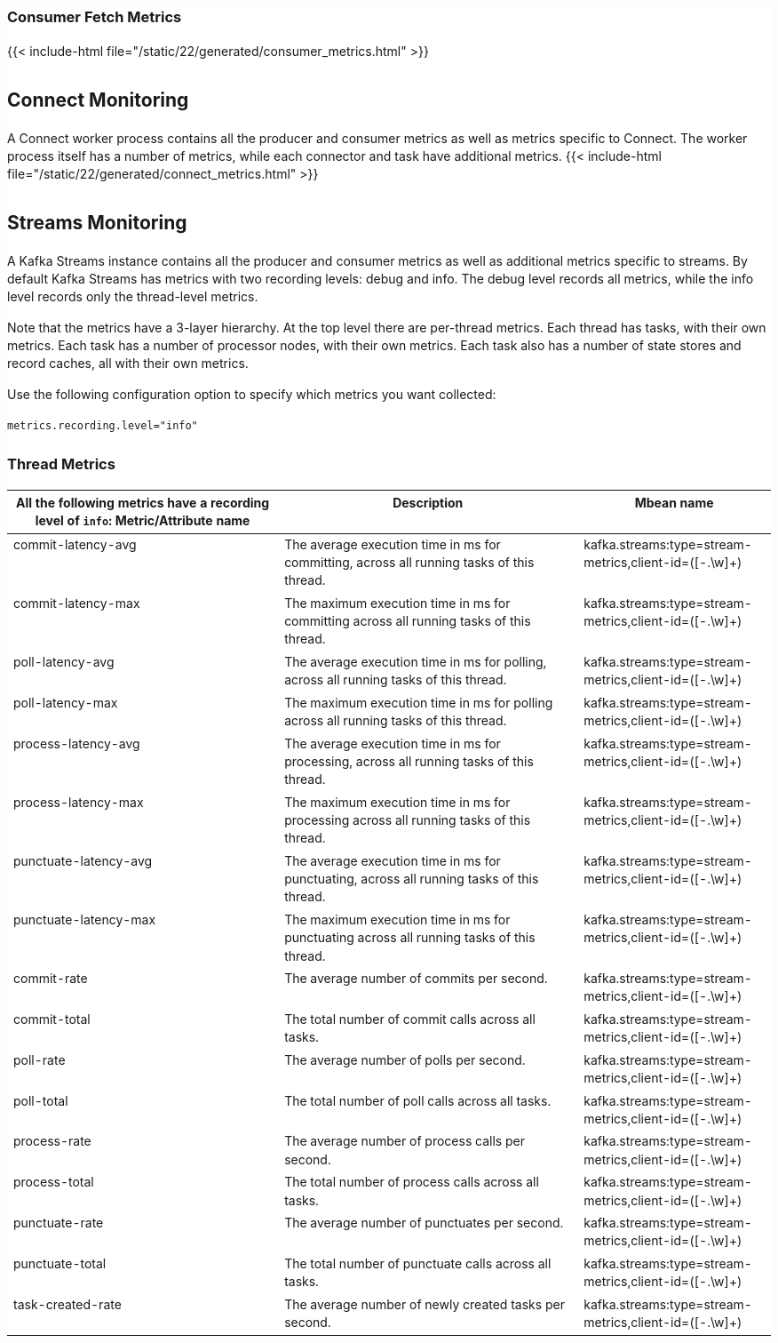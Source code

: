 ### Consumer Fetch Metrics

{{< include-html file="/static/22/generated/consumer_metrics.html" >}} 

## Connect Monitoring

A Connect worker process contains all the producer and consumer metrics as well as metrics specific to Connect. The worker process itself has a number of metrics, while each connector and task have additional metrics. {{< include-html file="/static/22/generated/connect_metrics.html" >}} 

## Streams Monitoring

A Kafka Streams instance contains all the producer and consumer metrics as well as additional metrics specific to streams. By default Kafka Streams has metrics with two recording levels: debug and info. The debug level records all metrics, while the info level records only the thread-level metrics. 

Note that the metrics have a 3-layer hierarchy. At the top level there are per-thread metrics. Each thread has tasks, with their own metrics. Each task has a number of processor nodes, with their own metrics. Each task also has a number of state stores and record caches, all with their own metrics. 

Use the following configuration option to specify which metrics you want collected: 
    
    
    metrics.recording.level="info"

### Thread Metrics

All the following metrics have a recording level of `info`:  Metric/Attribute name | Description | Mbean name  
---|---|---  
commit-latency-avg | The average execution time in ms for committing, across all running tasks of this thread. | kafka.streams:type=stream-metrics,client-id=([-.\w]+)  
commit-latency-max | The maximum execution time in ms for committing across all running tasks of this thread. | kafka.streams:type=stream-metrics,client-id=([-.\w]+)  
poll-latency-avg | The average execution time in ms for polling, across all running tasks of this thread. | kafka.streams:type=stream-metrics,client-id=([-.\w]+)  
poll-latency-max | The maximum execution time in ms for polling across all running tasks of this thread. | kafka.streams:type=stream-metrics,client-id=([-.\w]+)  
process-latency-avg | The average execution time in ms for processing, across all running tasks of this thread. | kafka.streams:type=stream-metrics,client-id=([-.\w]+)  
process-latency-max | The maximum execution time in ms for processing across all running tasks of this thread. | kafka.streams:type=stream-metrics,client-id=([-.\w]+)  
punctuate-latency-avg | The average execution time in ms for punctuating, across all running tasks of this thread. | kafka.streams:type=stream-metrics,client-id=([-.\w]+)  
punctuate-latency-max | The maximum execution time in ms for punctuating across all running tasks of this thread. | kafka.streams:type=stream-metrics,client-id=([-.\w]+)  
commit-rate | The average number of commits per second. | kafka.streams:type=stream-metrics,client-id=([-.\w]+)  
commit-total | The total number of commit calls across all tasks. | kafka.streams:type=stream-metrics,client-id=([-.\w]+)  
poll-rate | The average number of polls per second. | kafka.streams:type=stream-metrics,client-id=([-.\w]+)  
poll-total | The total number of poll calls across all tasks. | kafka.streams:type=stream-metrics,client-id=([-.\w]+)  
process-rate | The average number of process calls per second. | kafka.streams:type=stream-metrics,client-id=([-.\w]+)  
process-total | The total number of process calls across all tasks. | kafka.streams:type=stream-metrics,client-id=([-.\w]+)  
punctuate-rate | The average number of punctuates per second. | kafka.streams:type=stream-metrics,client-id=([-.\w]+)  
punctuate-total | The total number of punctuate calls across all tasks. | kafka.streams:type=stream-metrics,client-id=([-.\w]+)  
task-created-rate | The average number of newly created tasks per second. | kafka.streams:type=stream-metrics,client-id=([-.\w]+)  